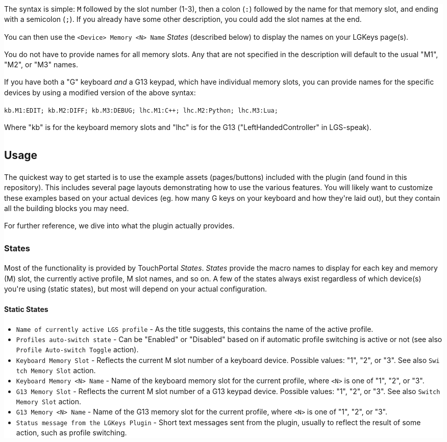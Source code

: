The syntax is simple: <kbd>M</kbd> followed by the slot number (1-3), then a colon (<kbd>:</kbd>) followed by the name for that memory slot, and ending with a semicolon (<kbd>;</kbd>). If you already have some other description, you could
add the slot names at the end.

You can then use the `<Device> Memory <N> Name` _States_ (described below) to display the names on your LGKeys page(s).

You do not have to provide names for all memory slots. Any that are not specified in the description will
default to the usual "M1", "M2", or "M3" names.

If you have both a "G" keyboard _and_ a G13 keypad, which have individual memory slots, you can provide names for
the specific devices by using a modified version of the above syntax:

    kb.M1:EDIT; kb.M2:DIFF; kb.M3:DEBUG; lhc.M1:C++; lhc.M2:Python; lhc.M3:Lua;

Where "kb" is for the keyboard memory slots and "lhc" is for the G13 ("LeftHandedController" in LGS-speak).


## Usage
The quickest way to get started is to use the example assets (pages/buttons) included with the plugin (and found
in this repository). This includes several page layouts demonstrating how to use the various features. You will
likely want to customize these examples based on your actual devices (eg. how many G keys on your keyboard and how
they're laid out), but they contain all the building blocks you may need.

For further reference, we dive into what the plugin actually provides.

### States
Most of the functionality is provided by TouchPortal _States_. _States_ provide the macro names to display for each
key and memory (M) slot, the currently active profile, M slot names, and so on.  A few of the states always
exist regardless of which device(s) you're using (static states), but most will depend on your actual configuration.

#### Static States
* `Name of currently active LGS profile` - As the title suggests, this contains the name of the active profile.
* `Profiles auto-switch state` - Can be "Enabled" or "Disabled" based on if automatic profile switching is active or
not (see also `Profile Auto-switch Toggle` action).
* `Keyboard Memory Slot` - Reflects the current M slot number of a keyboard device. Possible values: "1", "2", or "3".
See also `Switch Memory Slot` action.
* `Keyboard Memory <N> Name` - Name of the keyboard memory slot for the current profile, where `<N>` is one of
"1", "2", or "3".
* `G13 Memory Slot` - Reflects the current M slot number of a G13 keypad device. Possible values: "1", "2", or "3".
See also `Switch Memory Slot` action.
* `G13 Memory <N> Name` - Name of the G13 memory slot for the current profile, where `<N>` is one of "1", "2", or "3".
* `Status message from the LGKeys Plugin` - Short text messages sent from the plugin, usually to reflect the result
of some action, such as profile switching.
